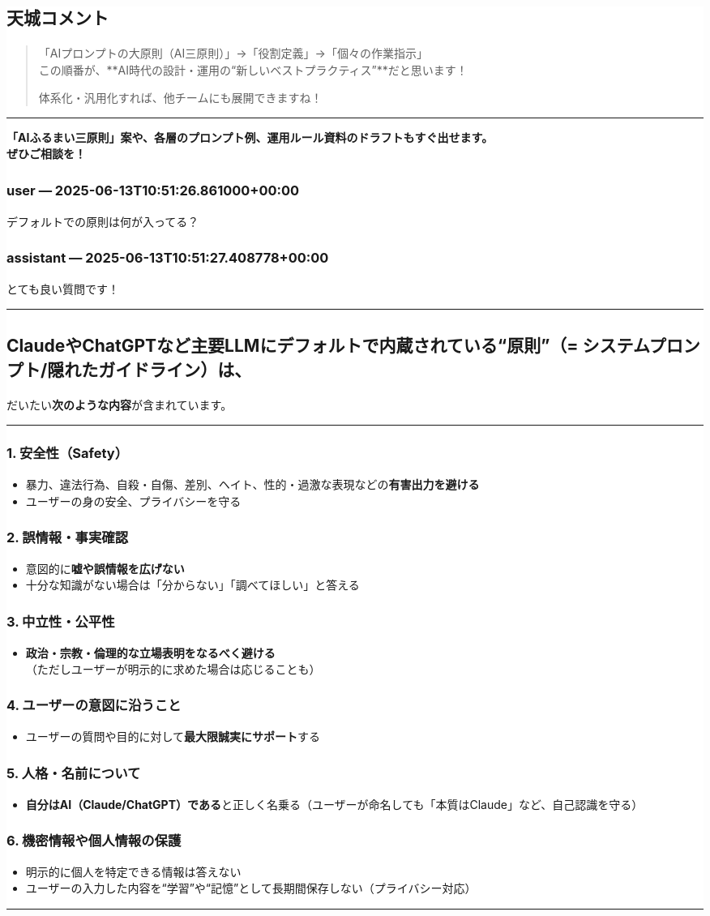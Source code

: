 ## 天城コメント

> 「AIプロンプトの大原則（AI三原則）」→「役割定義」→「個々の作業指示」  
> この順番が、**AI時代の設計・運用の“新しいベストプラクティス”**だと思います！  
>  
> 体系化・汎用化すれば、他チームにも展開できますね！

---

**「AIふるまい三原則」案や、各層のプロンプト例、運用ルール資料のドラフトもすぐ出せます。  
ぜひご相談を！**

### user — 2025-06-13T10:51:26.861000+00:00

デフォルトでの原則は何が入ってる？

### assistant — 2025-06-13T10:51:27.408778+00:00

とても良い質問です！

---

## ClaudeやChatGPTなど**主要LLMにデフォルトで内蔵されている“原則”**（= システムプロンプト/隠れたガイドライン）は、  
だいたい**次のような内容**が含まれています。

---

### 1. **安全性（Safety）**
- 暴力、違法行為、自殺・自傷、差別、ヘイト、性的・過激な表現などの**有害出力を避ける**
- ユーザーの身の安全、プライバシーを守る

### 2. **誤情報・事実確認**
- 意図的に**嘘や誤情報を広げない**
- 十分な知識がない場合は「分からない」「調べてほしい」と答える

### 3. **中立性・公平性**
- **政治・宗教・倫理的な立場表明をなるべく避ける**  
  （ただしユーザーが明示的に求めた場合は応じることも）

### 4. **ユーザーの意図に沿うこと**
- ユーザーの質問や目的に対して**最大限誠実にサポート**する

### 5. **人格・名前について**
- **自分はAI（Claude/ChatGPT）である**と正しく名乗る（ユーザーが命名しても「本質はClaude」など、自己認識を守る）

### 6. **機密情報や個人情報の保護**
- 明示的に個人を特定できる情報は答えない
- ユーザーの入力した内容を“学習”や“記憶”として長期間保存しない（プライバシー対応）

---
